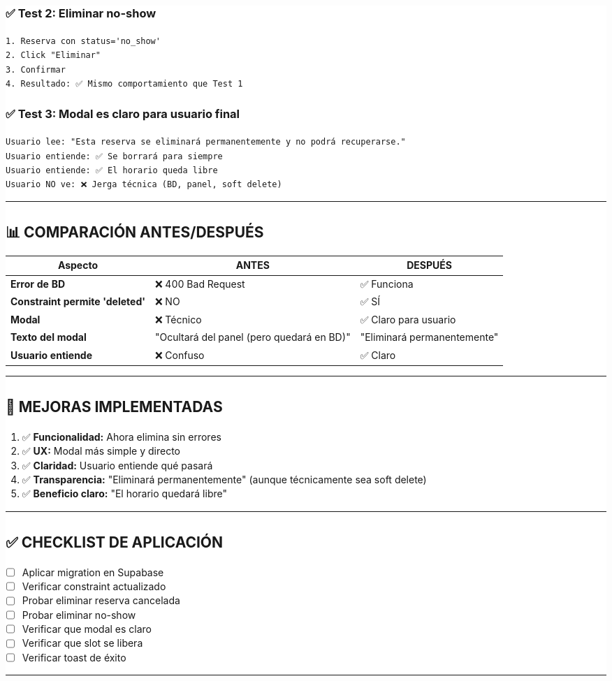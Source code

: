 ### ✅ **Test 2: Eliminar no-show**
```
1. Reserva con status='no_show'
2. Click "Eliminar"
3. Confirmar
4. Resultado: ✅ Mismo comportamiento que Test 1
```

### ✅ **Test 3: Modal es claro para usuario final**
```
Usuario lee: "Esta reserva se eliminará permanentemente y no podrá recuperarse."
Usuario entiende: ✅ Se borrará para siempre
Usuario entiende: ✅ El horario queda libre
Usuario NO ve: ❌ Jerga técnica (BD, panel, soft delete)
```

---

## 📊 **COMPARACIÓN ANTES/DESPUÉS**

| Aspecto | ANTES | DESPUÉS |
|---------|-------|---------|
| **Error de BD** | ❌ 400 Bad Request | ✅ Funciona |
| **Constraint permite 'deleted'** | ❌ NO | ✅ SÍ |
| **Modal** | ❌ Técnico | ✅ Claro para usuario |
| **Texto del modal** | "Ocultará del panel (pero quedará en BD)" | "Eliminará permanentemente" |
| **Usuario entiende** | ❌ Confuso | ✅ Claro |

---

## 🎯 **MEJORAS IMPLEMENTADAS**

1. ✅ **Funcionalidad:** Ahora elimina sin errores
2. ✅ **UX:** Modal más simple y directo
3. ✅ **Claridad:** Usuario entiende qué pasará
4. ✅ **Transparencia:** "Eliminará permanentemente" (aunque técnicamente sea soft delete)
5. ✅ **Beneficio claro:** "El horario quedará libre"

---

## ✅ **CHECKLIST DE APLICACIÓN**

- [ ] Aplicar migration en Supabase
- [ ] Verificar constraint actualizado
- [ ] Probar eliminar reserva cancelada
- [ ] Probar eliminar no-show
- [ ] Verificar que modal es claro
- [ ] Verificar que slot se libera
- [ ] Verificar toast de éxito

---